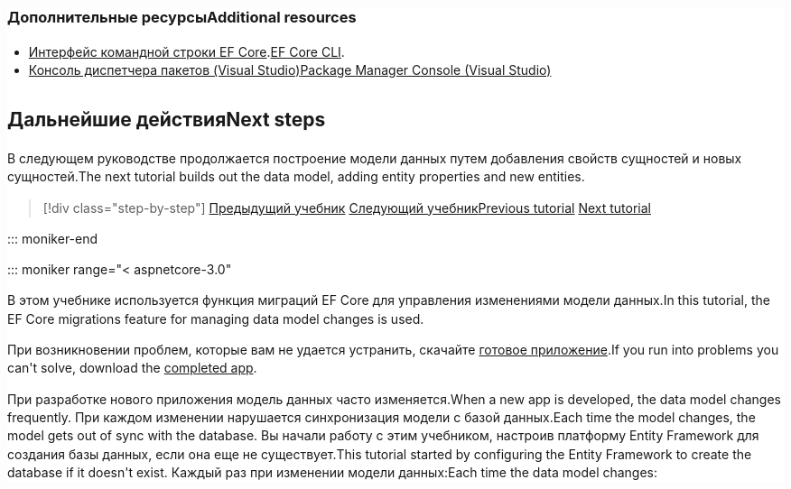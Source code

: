 ### <a name="additional-resources"></a><span data-ttu-id="a8139-175">Дополнительные ресурсы</span><span class="sxs-lookup"><span data-stu-id="a8139-175">Additional resources</span></span>

* <span data-ttu-id="a8139-176">[Интерфейс командной строки EF Core](/ef/core/miscellaneous/cli/dotnet).</span><span class="sxs-lookup"><span data-stu-id="a8139-176">[EF Core CLI](/ef/core/miscellaneous/cli/dotnet).</span></span>
* [<span data-ttu-id="a8139-177">Консоль диспетчера пакетов (Visual Studio)</span><span class="sxs-lookup"><span data-stu-id="a8139-177">Package Manager Console (Visual Studio)</span></span>](/ef/core/miscellaneous/cli/powershell)

## <a name="next-steps"></a><span data-ttu-id="a8139-178">Дальнейшие действия</span><span class="sxs-lookup"><span data-stu-id="a8139-178">Next steps</span></span>

<span data-ttu-id="a8139-179">В следующем руководстве продолжается построение модели данных путем добавления свойств сущностей и новых сущностей.</span><span class="sxs-lookup"><span data-stu-id="a8139-179">The next tutorial builds out the data model, adding entity properties and new entities.</span></span>

> [!div class="step-by-step"]
> <span data-ttu-id="a8139-180">[Предыдущий учебник](xref:data/ef-rp/sort-filter-page)
> [Следующий учебник](xref:data/ef-rp/complex-data-model)</span><span class="sxs-lookup"><span data-stu-id="a8139-180">[Previous tutorial](xref:data/ef-rp/sort-filter-page)
[Next tutorial](xref:data/ef-rp/complex-data-model)</span></span>

::: moniker-end

::: moniker range="< aspnetcore-3.0"

<span data-ttu-id="a8139-181">В этом учебнике используется функция миграций EF Core для управления изменениями модели данных.</span><span class="sxs-lookup"><span data-stu-id="a8139-181">In this tutorial, the EF Core migrations feature for managing data model changes is used.</span></span>

<span data-ttu-id="a8139-182">При возникновении проблем, которые вам не удается устранить, скачайте [готовое приложение](
https://github.com/dotnet/AspNetCore.Docs/tree/master/aspnetcore/data/ef-rp/intro/samples).</span><span class="sxs-lookup"><span data-stu-id="a8139-182">If you run into problems you can't solve, download the [completed app](
https://github.com/dotnet/AspNetCore.Docs/tree/master/aspnetcore/data/ef-rp/intro/samples).</span></span>

<span data-ttu-id="a8139-183">При разработке нового приложения модель данных часто изменяется.</span><span class="sxs-lookup"><span data-stu-id="a8139-183">When a new app is developed, the data model changes frequently.</span></span> <span data-ttu-id="a8139-184">При каждом изменении нарушается синхронизация модели с базой данных.</span><span class="sxs-lookup"><span data-stu-id="a8139-184">Each time the model changes, the model gets out of sync with the database.</span></span> <span data-ttu-id="a8139-185">Вы начали работу с этим учебником, настроив платформу Entity Framework для создания базы данных, если она еще не существует.</span><span class="sxs-lookup"><span data-stu-id="a8139-185">This tutorial started by configuring the Entity Framework to create the database if it doesn't exist.</span></span> <span data-ttu-id="a8139-186">Каждый раз при изменении модели данных:</span><span class="sxs-lookup"><span data-stu-id="a8139-186">Each time the data model changes:</span></span>
